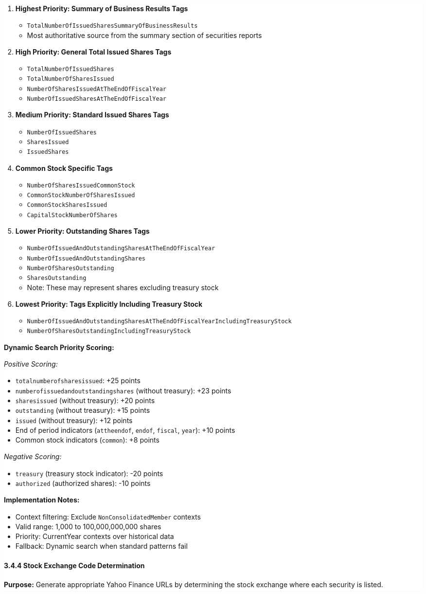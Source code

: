 1. **Highest Priority: Summary of Business Results Tags**
   - `TotalNumberOfIssuedSharesSummaryOfBusinessResults`
   - Most authoritative source from the summary section of securities reports

2. **High Priority: General Total Issued Shares Tags**
   - `TotalNumberOfIssuedShares`
   - `TotalNumberOfSharesIssued`
   - `NumberOfSharesIssuedAtTheEndOfFiscalYear`
   - `NumberOfIssuedSharesAtTheEndOfFiscalYear`

3. **Medium Priority: Standard Issued Shares Tags**
   - `NumberOfIssuedShares`
   - `SharesIssued`
   - `IssuedShares`

4. **Common Stock Specific Tags**
   - `NumberOfSharesIssuedCommonStock`
   - `CommonStockNumberOfSharesIssued`
   - `CommonStockSharesIssued`
   - `CapitalStockNumberOfShares`

5. **Lower Priority: Outstanding Shares Tags**
   - `NumberOfIssuedAndOutstandingSharesAtTheEndOfFiscalYear`
   - `NumberOfIssuedAndOutstandingShares`
   - `NumberOfSharesOutstanding`
   - `SharesOutstanding`
   - Note: These may represent shares excluding treasury stock

6. **Lowest Priority: Tags Explicitly Including Treasury Stock**
   - `NumberOfIssuedAndOutstandingSharesAtTheEndOfFiscalYearIncludingTreasuryStock`
   - `NumberOfSharesOutstandingIncludingTreasuryStock`

**Dynamic Search Priority Scoring:**

*Positive Scoring:*
- `totalnumberofsharesissued`: +25 points
- `numberofissuedandoutstandingshares` (without treasury): +23 points
- `sharesissued` (without treasury): +20 points
- `outstanding` (without treasury): +15 points
- `issued` (without treasury): +12 points
- End of period indicators (`attheendof`, `endof`, `fiscal`, `year`): +10 points
- Common stock indicators (`common`): +8 points

*Negative Scoring:*
- `treasury` (treasury stock indicator): -20 points
- `authorized` (authorized shares): -10 points

**Implementation Notes:**
- Context filtering: Exclude `NonConsolidatedMember` contexts
- Valid range: 1,000 to 100,000,000,000 shares
- Priority: CurrentYear contexts over historical data
- Fallback: Dynamic search when standard patterns fail

#### 3.4.4 Stock Exchange Code Determination

**Purpose:**
Generate appropriate Yahoo Finance URLs by determining the stock exchange where each security is listed.
